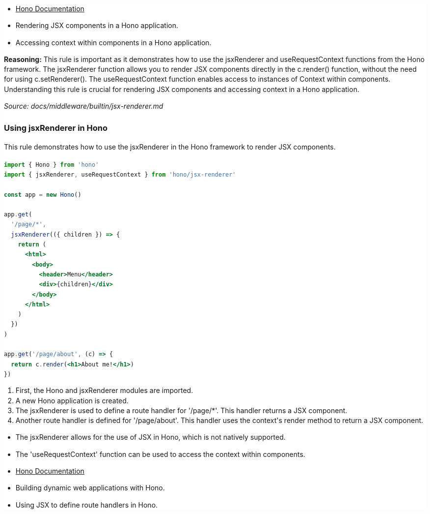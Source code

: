 - [Hono Documentation](https://hono.bayfrontcloud.com/)

- Rendering JSX components in a Hono application.
- Accessing context within components in a Hono application.

**Reasoning:** This rule is important as it demonstrates how to use the jsxRenderer and useRequestContext functions from the Hono framework. The jsxRenderer function allows you to render JSX components directly in the c.render() function, without the need for using c.setRenderer(). The useRequestContext function enables access to instances of Context within components. Understanding this rule is crucial for rendering JSX components and accessing context in a Hono application.

*Source: docs/middleware/builtin/jsx-renderer.md*

### Using jsxRenderer in Hono

This rule demonstrates how to use the jsxRenderer in the Hono framework to render JSX components.

```jsx
import { Hono } from 'hono'
import { jsxRenderer, useRequestContext } from 'hono/jsx-renderer'

const app = new Hono()

app.get(
  '/page/*',
  jsxRenderer(({ children }) => {
    return (
      <html>
        <body>
          <header>Menu</header>
          <div>{children}</div>
        </body>
      </html>
    )
  })
)

app.get('/page/about', (c) => {
  return c.render(<h1>About me!</h1>)
})
```

1. First, the Hono and jsxRenderer modules are imported.
2. A new Hono application is created.
3. The jsxRenderer is used to define a route handler for '/page/*'. This handler returns a JSX component.
4. Another route handler is defined for '/page/about'. This handler uses the context's render method to return a JSX component.

- The jsxRenderer allows for the use of JSX in Hono, which is not natively supported.
- The 'useRequestContext' function can be used to access the context within components.

- [Hono Documentation](https://hono.bayfront.cloud/)

- Building dynamic web applications with Hono.
- Using JSX to define route handlers in Hono.
